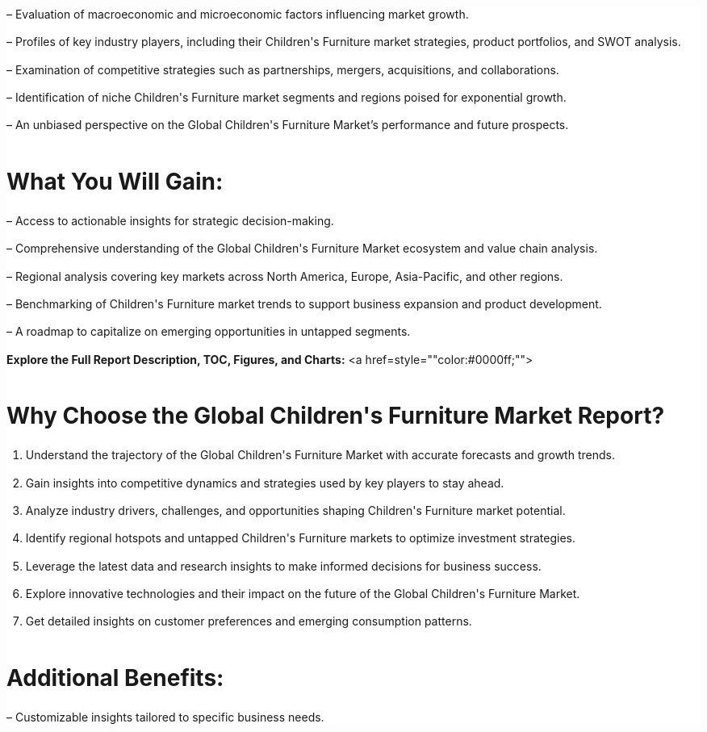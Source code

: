 – Evaluation of macroeconomic and microeconomic factors influencing market growth.

– Profiles of key industry players, including their Children&#39;s Furniture market strategies, product portfolios, and SWOT analysis.

– Examination of competitive strategies such as partnerships, mergers, acquisitions, and collaborations.

– Identification of niche Children&#39;s Furniture market segments and regions poised for exponential growth.

– An unbiased perspective on the Global Children&#39;s Furniture Market’s performance and future prospects.

# <strong>What You Will Gain:</strong>

– Access to actionable insights for strategic decision-making.

– Comprehensive understanding of the Global Children&#39;s Furniture Market ecosystem and value chain analysis.

– Regional analysis covering key markets across North America, Europe, Asia-Pacific, and other regions.

– Benchmarking of Children&#39;s Furniture market trends to support business expansion and product development.

– A roadmap to capitalize on emerging opportunities in untapped segments.

<strong>Explore the Full Report Description, TOC, Figures, and Charts:</strong>
<a href=style=""color:#0000ff;""></a>

# <strong>Why Choose the Global Children&#39;s Furniture Market Report?</strong>

1. Understand the trajectory of the Global Children&#39;s Furniture Market with accurate forecasts and growth trends.

2. Gain insights into competitive dynamics and strategies used by key players to stay ahead.

3. Analyze industry drivers, challenges, and opportunities shaping Children&#39;s Furniture market potential.

4. Identify regional hotspots and untapped Children&#39;s Furniture markets to optimize investment strategies.

5. Leverage the latest data and research insights to make informed decisions for business success.

6. Explore innovative technologies and their impact on the future of the Global Children&#39;s Furniture Market.

7. Get detailed insights on customer preferences and emerging consumption patterns.

# <strong>Additional Benefits:</strong>

– Customizable insights tailored to specific business needs.
